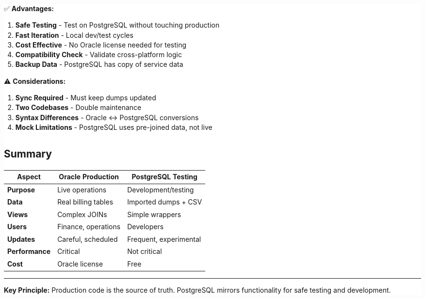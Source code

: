 ✅ **Advantages:**

1. **Safe Testing** - Test on PostgreSQL without touching production
2. **Fast Iteration** - Local dev/test cycles
3. **Cost Effective** - No Oracle license needed for testing
4. **Compatibility Check** - Validate cross-platform logic
5. **Backup Data** - PostgreSQL has copy of service data

⚠️ **Considerations:**

1. **Sync Required** - Must keep dumps updated
2. **Two Codebases** - Double maintenance
3. **Syntax Differences** - Oracle ↔ PostgreSQL conversions
4. **Mock Limitations** - PostgreSQL uses pre-joined data, not live

## Summary

| Aspect | Oracle Production | PostgreSQL Testing |
|--------|-------------------|-------------------|
| **Purpose** | Live operations | Development/testing |
| **Data** | Real billing tables | Imported dumps + CSV |
| **Views** | Complex JOINs | Simple wrappers |
| **Users** | Finance, operations | Developers |
| **Updates** | Careful, scheduled | Frequent, experimental |
| **Performance** | Critical | Not critical |
| **Cost** | Oracle license | Free |

---

**Key Principle:** Production code is the source of truth. PostgreSQL mirrors functionality for safe testing and development.

